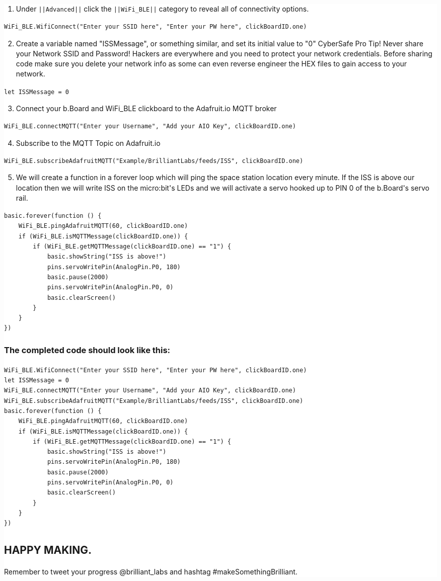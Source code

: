  1. Under ``||Advanced||`` click the ``||WiFi_BLE||`` category to reveal all of connectivity options. 

```blocks
WiFi_BLE.WifiConnect("Enter your SSID here", "Enter your PW here", clickBoardID.one)
```

2. Create a variable named "ISSMessage", or something similar, and set its initial value to "0"
CyberSafe Pro Tip!  Never share your Network SSID and Password! Hackers are everywhere and you need to protect your network credentials. Before sharing code make sure you delete your network info as some can even reverse engineer the HEX files to gain access to your network.

```blocks
let ISSMessage = 0
```
3. Connect your b.Board and WiFi_BLE clickboard to the Adafruit.io MQTT broker

```blocks
WiFi_BLE.connectMQTT("Enter your Username", "Add your AIO Key", clickBoardID.one)
```

4. Subscribe to the MQTT Topic on Adafruit.io
```blocks
WiFi_BLE.subscribeAdafruitMQTT("Example/BrilliantLabs/feeds/ISS", clickBoardID.one)
```
5. We will create a function in a forever loop which will ping the space station location every minute.  If the ISS is above our location then we will write ISS on the micro:bit's LEDs and we will activate a servo hooked up to PIN 0 of the b.Board's servo rail.
```blocks
basic.forever(function () {
    WiFi_BLE.pingAdafruitMQTT(60, clickBoardID.one)
    if (WiFi_BLE.isMQTTMessage(clickBoardID.one)) {
        if (WiFi_BLE.getMQTTMessage(clickBoardID.one) == "1") {
            basic.showString("ISS is above!")
            pins.servoWritePin(AnalogPin.P0, 180)
            basic.pause(2000)
            pins.servoWritePin(AnalogPin.P0, 0)
            basic.clearScreen()
        }
    }
})
```

### The completed code should look like this:
```blocks
WiFi_BLE.WifiConnect("Enter your SSID here", "Enter your PW here", clickBoardID.one)
let ISSMessage = 0
WiFi_BLE.connectMQTT("Enter your Username", "Add your AIO Key", clickBoardID.one)
WiFi_BLE.subscribeAdafruitMQTT("Example/BrilliantLabs/feeds/ISS", clickBoardID.one)
basic.forever(function () {
    WiFi_BLE.pingAdafruitMQTT(60, clickBoardID.one)
    if (WiFi_BLE.isMQTTMessage(clickBoardID.one)) {
        if (WiFi_BLE.getMQTTMessage(clickBoardID.one) == "1") {
            basic.showString("ISS is above!")
            pins.servoWritePin(AnalogPin.P0, 180)
            basic.pause(2000)
            pins.servoWritePin(AnalogPin.P0, 0)
            basic.clearScreen()
        }
    }
})
```

## HAPPY MAKING. 
Remember to tweet your progress @brilliant_labs and hashtag #makeSomethingBrilliant.
